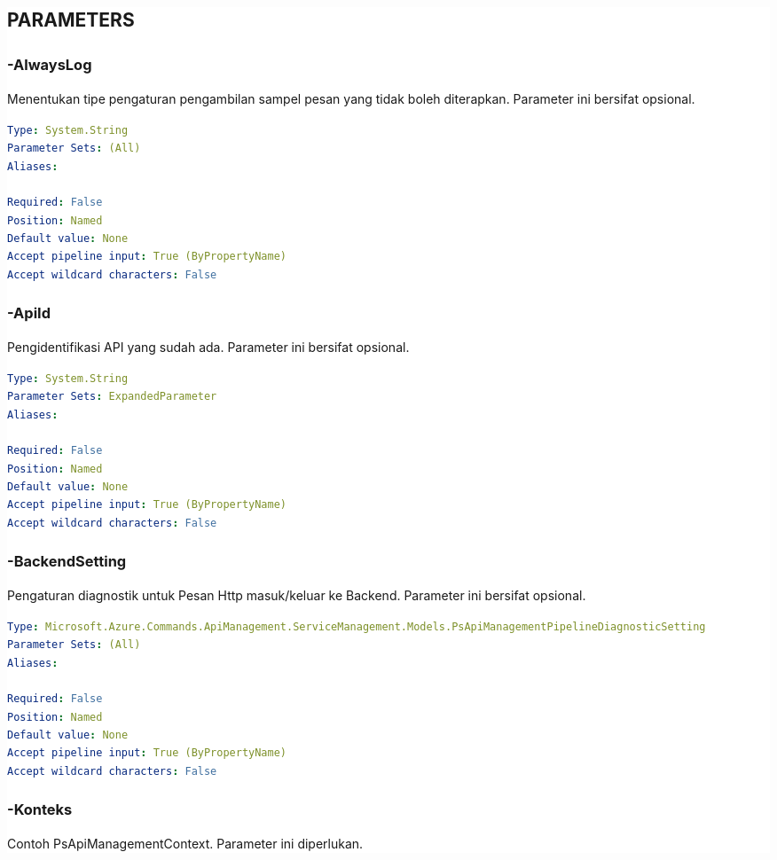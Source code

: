 ## PARAMETERS

### -AlwaysLog
Menentukan tipe pengaturan pengambilan sampel pesan yang tidak boleh diterapkan.
Parameter ini bersifat opsional.

```yaml
Type: System.String
Parameter Sets: (All)
Aliases:

Required: False
Position: Named
Default value: None
Accept pipeline input: True (ByPropertyName)
Accept wildcard characters: False
```

### -ApiId
Pengidentifikasi API yang sudah ada.
Parameter ini bersifat opsional.

```yaml
Type: System.String
Parameter Sets: ExpandedParameter
Aliases:

Required: False
Position: Named
Default value: None
Accept pipeline input: True (ByPropertyName)
Accept wildcard characters: False
```

### -BackendSetting
Pengaturan diagnostik untuk Pesan Http masuk/keluar ke Backend. Parameter ini bersifat opsional.

```yaml
Type: Microsoft.Azure.Commands.ApiManagement.ServiceManagement.Models.PsApiManagementPipelineDiagnosticSetting
Parameter Sets: (All)
Aliases:

Required: False
Position: Named
Default value: None
Accept pipeline input: True (ByPropertyName)
Accept wildcard characters: False
```

### -Konteks
Contoh PsApiManagementContext.
Parameter ini diperlukan.
